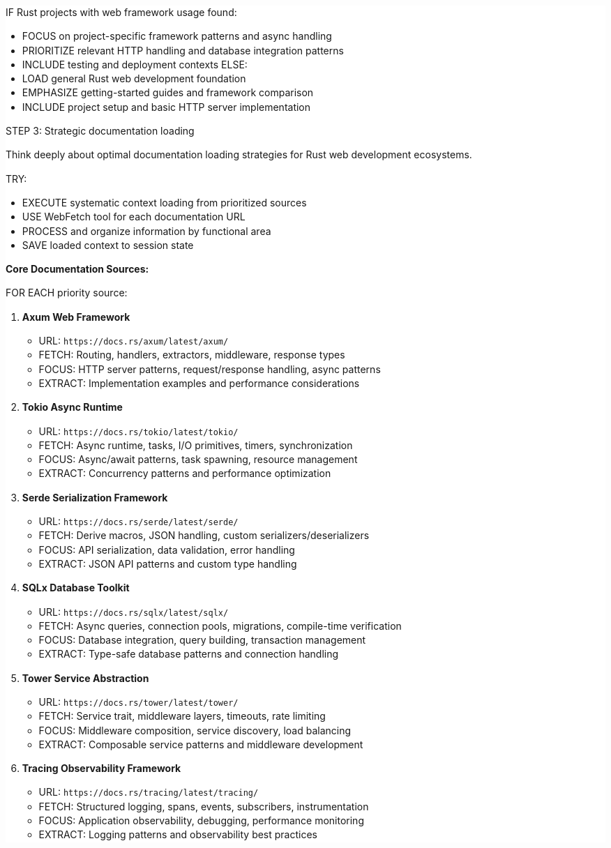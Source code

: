 IF Rust projects with web framework usage found:

- FOCUS on project-specific framework patterns and async handling
- PRIORITIZE relevant HTTP handling and database integration patterns
- INCLUDE testing and deployment contexts
  ELSE:
- LOAD general Rust web development foundation
- EMPHASIZE getting-started guides and framework comparison
- INCLUDE project setup and basic HTTP server implementation

STEP 3: Strategic documentation loading

Think deeply about optimal documentation loading strategies for Rust web development ecosystems.

TRY:

- EXECUTE systematic context loading from prioritized sources
- USE WebFetch tool for each documentation URL
- PROCESS and organize information by functional area
- SAVE loaded context to session state

**Core Documentation Sources:**

FOR EACH priority source:

1. **Axum Web Framework**
   - URL: `https://docs.rs/axum/latest/axum/`
   - FETCH: Routing, handlers, extractors, middleware, response types
   - FOCUS: HTTP server patterns, request/response handling, async patterns
   - EXTRACT: Implementation examples and performance considerations

2. **Tokio Async Runtime**
   - URL: `https://docs.rs/tokio/latest/tokio/`
   - FETCH: Async runtime, tasks, I/O primitives, timers, synchronization
   - FOCUS: Async/await patterns, task spawning, resource management
   - EXTRACT: Concurrency patterns and performance optimization

3. **Serde Serialization Framework**
   - URL: `https://docs.rs/serde/latest/serde/`
   - FETCH: Derive macros, JSON handling, custom serializers/deserializers
   - FOCUS: API serialization, data validation, error handling
   - EXTRACT: JSON API patterns and custom type handling

4. **SQLx Database Toolkit**
   - URL: `https://docs.rs/sqlx/latest/sqlx/`
   - FETCH: Async queries, connection pools, migrations, compile-time verification
   - FOCUS: Database integration, query building, transaction management
   - EXTRACT: Type-safe database patterns and connection handling

5. **Tower Service Abstraction**
   - URL: `https://docs.rs/tower/latest/tower/`
   - FETCH: Service trait, middleware layers, timeouts, rate limiting
   - FOCUS: Middleware composition, service discovery, load balancing
   - EXTRACT: Composable service patterns and middleware development

6. **Tracing Observability Framework**
   - URL: `https://docs.rs/tracing/latest/tracing/`
   - FETCH: Structured logging, spans, events, subscribers, instrumentation
   - FOCUS: Application observability, debugging, performance monitoring
   - EXTRACT: Logging patterns and observability best practices
